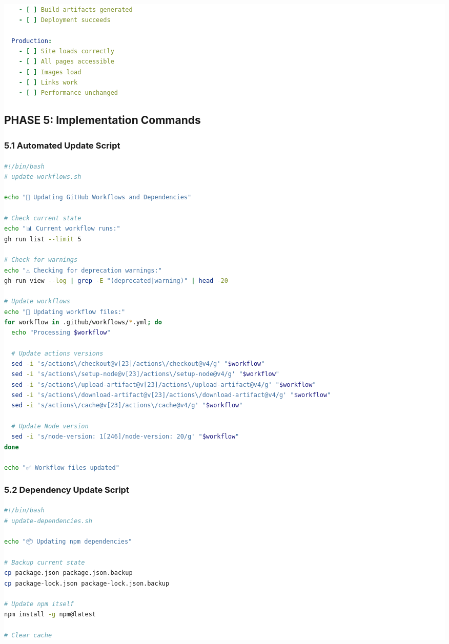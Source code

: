```yaml
    - [ ] Build artifacts generated
    - [ ] Deployment succeeds
    
  Production:
    - [ ] Site loads correctly
    - [ ] All pages accessible
    - [ ] Images load
    - [ ] Links work
    - [ ] Performance unchanged
```

## PHASE 5: Implementation Commands

### 5.1 Automated Update Script
```bash
#!/bin/bash
# update-workflows.sh

echo "🔄 Updating GitHub Workflows and Dependencies"

# Check current state
echo "📊 Current workflow runs:"
gh run list --limit 5

# Check for warnings
echo "⚠️ Checking for deprecation warnings:"
gh run view --log | grep -E "(deprecated|warning)" | head -20

# Update workflows
echo "📝 Updating workflow files:"
for workflow in .github/workflows/*.yml; do
  echo "Processing $workflow"
  
  # Update actions versions
  sed -i 's/actions\/checkout@v[23]/actions\/checkout@v4/g' "$workflow"
  sed -i 's/actions\/setup-node@v[23]/actions\/setup-node@v4/g' "$workflow"
  sed -i 's/actions\/upload-artifact@v[23]/actions\/upload-artifact@v4/g' "$workflow"
  sed -i 's/actions\/download-artifact@v[23]/actions\/download-artifact@v4/g' "$workflow"
  sed -i 's/actions\/cache@v[23]/actions\/cache@v4/g' "$workflow"
  
  # Update Node version
  sed -i 's/node-version: 1[246]/node-version: 20/g' "$workflow"
done

echo "✅ Workflow files updated"
```

### 5.2 Dependency Update Script
```bash
#!/bin/bash
# update-dependencies.sh

echo "📦 Updating npm dependencies"

# Backup current state
cp package.json package.json.backup
cp package-lock.json package-lock.json.backup

# Update npm itself
npm install -g npm@latest

# Clear cache
```